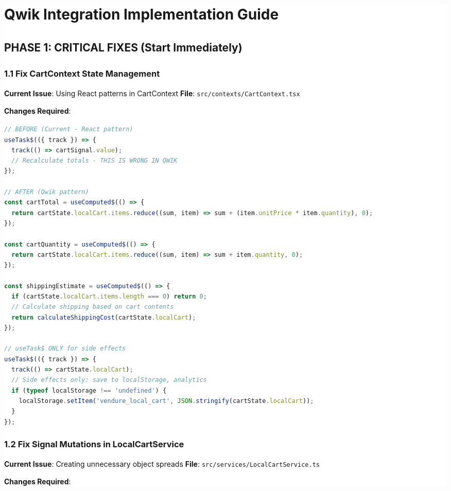 # Qwik Integration Implementation Guide

## PHASE 1: CRITICAL FIXES (Start Immediately)

### 1.1 Fix CartContext State Management

**Current Issue**: Using React patterns in CartContext
**File**: `src/contexts/CartContext.tsx`

**Changes Required**:

```typescript
// BEFORE (Current - React pattern)
useTask$(({ track }) => {
  track(() => cartSignal.value);
  // Recalculate totals - THIS IS WRONG IN QWIK
});

// AFTER (Qwik pattern)
const cartTotal = useComputed$(() => {
  return cartState.localCart.items.reduce((sum, item) => sum + (item.unitPrice * item.quantity), 0);
});

const cartQuantity = useComputed$(() => {
  return cartState.localCart.items.reduce((sum, item) => sum + item.quantity, 0);
});

const shippingEstimate = useComputed$(() => {
  if (cartState.localCart.items.length === 0) return 0;
  // Calculate shipping based on cart contents
  return calculateShippingCost(cartState.localCart);
});

// useTask$ ONLY for side effects
useTask$(({ track }) => {
  track(() => cartState.localCart);
  // Side effects only: save to localStorage, analytics
  if (typeof localStorage !== 'undefined') {
    localStorage.setItem('vendure_local_cart', JSON.stringify(cartState.localCart));
  }
});
```

### 1.2 Fix Signal Mutations in LocalCartService

**Current Issue**: Creating unnecessary object spreads
**File**: `src/services/LocalCartService.ts`

**Changes Required**:
